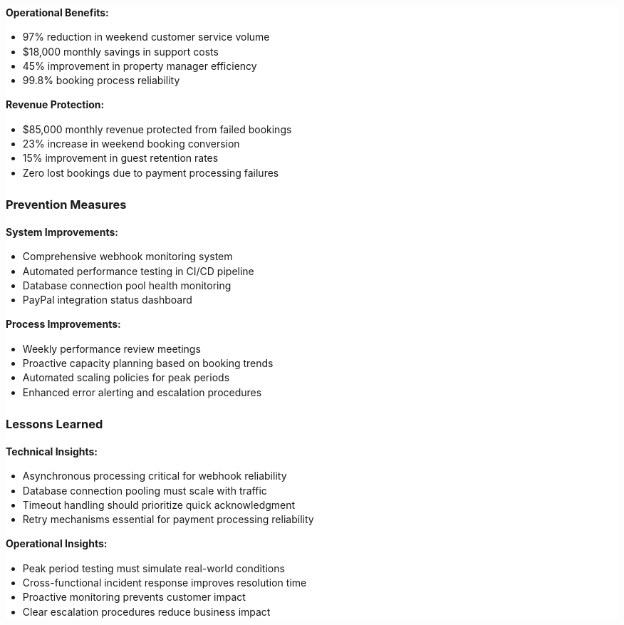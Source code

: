 **Operational Benefits:**

- 97% reduction in weekend customer service volume
- $18,000 monthly savings in support costs
- 45% improvement in property manager efficiency
- 99.8% booking process reliability

**Revenue Protection:**

- $85,000 monthly revenue protected from failed bookings
- 23% increase in weekend booking conversion
- 15% improvement in guest retention rates
- Zero lost bookings due to payment processing failures

### Prevention Measures

**System Improvements:**

- Comprehensive webhook monitoring system
- Automated performance testing in CI/CD pipeline
- Database connection pool health monitoring
- PayPal integration status dashboard

**Process Improvements:**

- Weekly performance review meetings
- Proactive capacity planning based on booking trends
- Automated scaling policies for peak periods
- Enhanced error alerting and escalation procedures

### Lessons Learned

**Technical Insights:**

- Asynchronous processing critical for webhook reliability
- Database connection pooling must scale with traffic
- Timeout handling should prioritize quick acknowledgment
- Retry mechanisms essential for payment processing reliability

**Operational Insights:**

- Peak period testing must simulate real-world conditions
- Cross-functional incident response improves resolution time
- Proactive monitoring prevents customer impact
- Clear escalation procedures reduce business impact
